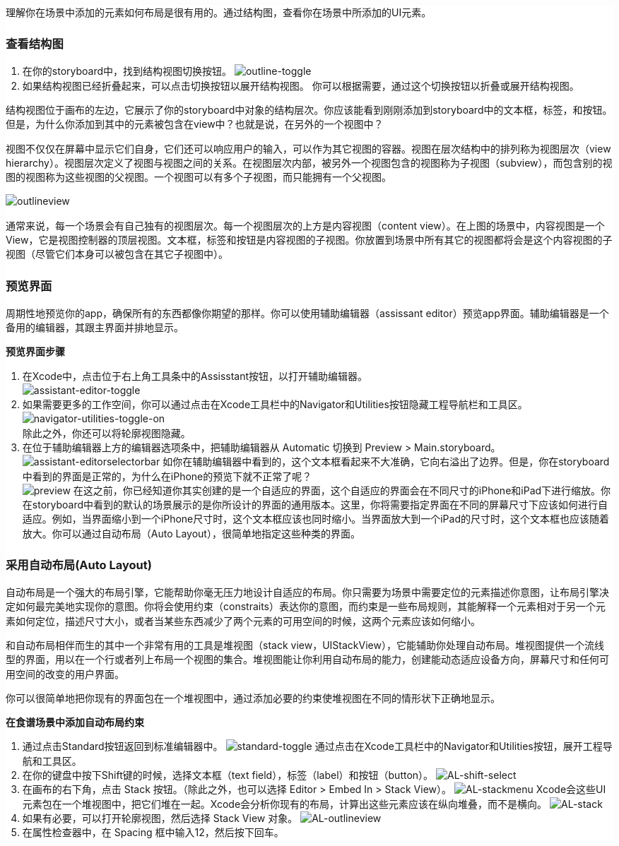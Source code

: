 理解你在场景中添加的元素如何布局是很有用的。通过结构图，查看你在场景中所添加的UI元素。  


### 查看结构图 
1. 在你的storyboard中，找到结构视图切换按钮。 
![outline-toggle](https://calvin92.gitbooks.io/apple-ios-swift-start/content/images/Build-a-Basic-UI/outlineview-toggle.png)
2. 如果结构视图已经折叠起来，可以点击切换按钮以展开结构视图。 
你可以根据需要，通过这个切换按钮以折叠或展开结构视图。 

结构视图位于画布的左边，它展示了你的storyboard中对象的结构层次。你应该能看到刚刚添加到storyboard中的文本框，标签，和按钮。但是，为什么你添加到其中的元素被包含在view中？也就是说，在另外的一个视图中？ 

视图不仅仅在屏幕中显示它们自身，它们还可以响应用户的输入，可以作为其它视图的容器。视图在层次结构中的排列称为视图层次（view hierarchy）。视图层次定义了视图与视图之间的关系。在视图层次内部，被另外一个视图包含的视图称为子视图（subview），而包含别的视图的视图称为这些视图的父视图。一个视图可以有多个子视图，而只能拥有一个父视图。   

![outlineview](https://calvin92.gitbooks.io/apple-ios-swift-start/content/images/Build-a-Basic-UI/outlineview.png) 

通常来说，每一个场景会有自己独有的视图层次。每一个视图层次的上方是内容视图（content view）。在上图的场景中，内容视图是一个View，它是视图控制器的顶层视图。文本框，标签和按钮是内容视图的子视图。你放置到场景中所有其它的视图都将会是这个内容视图的子视图（尽管它们本身可以被包含在其它子视图中）。 


### 预览界面 
周期性地预览你的app，确保所有的东西都像你期望的那样。你可以使用辅助编辑器（assissant editor）预览app界面。辅助编辑器是一个备用的编辑器，其跟主界面并排地显示。 

**预览界面步骤**  
1. 在Xcode中，点击位于右上角工具条中的Assisstant按钮，以打开辅助编辑器。   
![assistant-editor-toggle](https://calvin92.gitbooks.io/apple-ios-swift-start/content/images/Build-a-Basic-UI/assistant-editor-toggle.png)
2. 如果需要更多的工作空间，你可以通过点击在Xcode工具栏中的Navigator和Utilities按钮隐藏工程导航栏和工具区。 
![navigator-utilities-toggle-on](https://calvin92.gitbooks.io/apple-ios-swift-start/content/images/Build-a-Basic-UI/navigator-utilities-toggle-on.png)  
除此之外，你还可以将轮廓视图隐藏。   
3. 在位于辅助编辑器上方的编辑器选项条中，把辅助编辑器从 Automatic 切换到 Preview > Main.storyboard。  
![assistant-editorselectorbar](https://calvin92.gitbooks.io/apple-ios-swift-start/content/images/Build-a-Basic-UI/assistant-editorselectorbar.png) 
如你在辅助编辑器中看到的，这个文本框看起来不大准确，它向右溢出了边界。但是，你在storyboard中看到的界面是正常的，为什么在iPhone的预览下就不正常了呢？  
![preview](https://calvin92.gitbooks.io/apple-ios-swift-start/content/images/Build-a-Basic-UI/preview.png)
在这之前，你已经知道你其实创建的是一个自适应的界面，这个自适应的界面会在不同尺寸的iPhone和iPad下进行缩放。你在storyboard中看到的默认的场景展示的是你所设计的界面的通用版本。这里，你将需要指定界面在不同的屏幕尺寸下应该如何进行自适应。例如，当界面缩小到一个iPhone尺寸时，这个文本框应该也同时缩小。当界面放大到一个iPad的尺寸时，这个文本框也应该随着放大。你可以通过自动布局（Auto Layout），很简单地指定这些种类的界面。  


### 采用自动布局(Auto Layout)
自动布局是一个强大的布局引擎，它能帮助你毫无压力地设计自适应的布局。你只需要为场景中需要定位的元素描述你意图，让布局引擎决定如何最完美地实现你的意图。你将会使用约束（constraits）表达你的意图，而约束是一些布局规则，其能解释一个元素相对于另一个元素如何定位，描述尺寸大小，或者当某些东西减少了两个元素的可用空间的时候，这两个元素应该如何缩小。  

和自动布局相伴而生的其中一个非常有用的工具是堆视图（stack view，UIStackView），它能辅助你处理自动布局。堆视图提供一个流线型的界面，用以在一个行或者列上布局一个视图的集合。堆视图能让你利用自动布局的能力，创建能动态适应设备方向，屏幕尺寸和任何可用空间的改变的用户界面。 

你可以很简单地把你现有的界面包在一个堆视图中，通过添加必要的约束使堆视图在不同的情形状下正确地显示。 

**在食谱场景中添加自动布局约束** 
1. 通过点击Standard按钮返回到标准编辑器中。 
![standard-toggle](https://calvin92.gitbooks.io/apple-ios-swift-start/content/images/Build-a-Basic-UI/standard-toggle.png)
通过点击在Xcode工具栏中的Navigator和Utilities按钮，展开工程导航和工具区。
2. 在你的键盘中按下Shift键的时候，选择文本框（text field），标签（label）和按钮（button）。
![AL-shift-select](https://calvin92.gitbooks.io/apple-ios-swift-start/content/images/Build-a-Basic-UI/AL-shift-select.png)
3. 在画布的右下角，点击 Stack 按钮。（除此之外，也可以选择 Editor > Embed In > Stack View）。 
![AL-stackmenu](https://calvin92.gitbooks.io/apple-ios-swift-start/content/images/Build-a-Basic-UI/AL-stackmenu.png)
Xcode会这些UI元素包在一个堆视图中，把它们堆在一起。Xcode会分析你现有的布局，计算出这些元素应该在纵向堆叠，而不是横向。
![AL-stack](https://calvin92.gitbooks.io/apple-ios-swift-start/content/images/Build-a-Basic-UI/AL-stack.png)
4. 如果有必要，可以打开轮廓视图，然后选择 Stack View 对象。
![AL-outlineview](https://calvin92.gitbooks.io/apple-ios-swift-start/content/images/Build-a-Basic-UI/AL-outlineview.png)   
5. 在属性检查器中，在 Spacing 框中输入12，然后按下回车。 